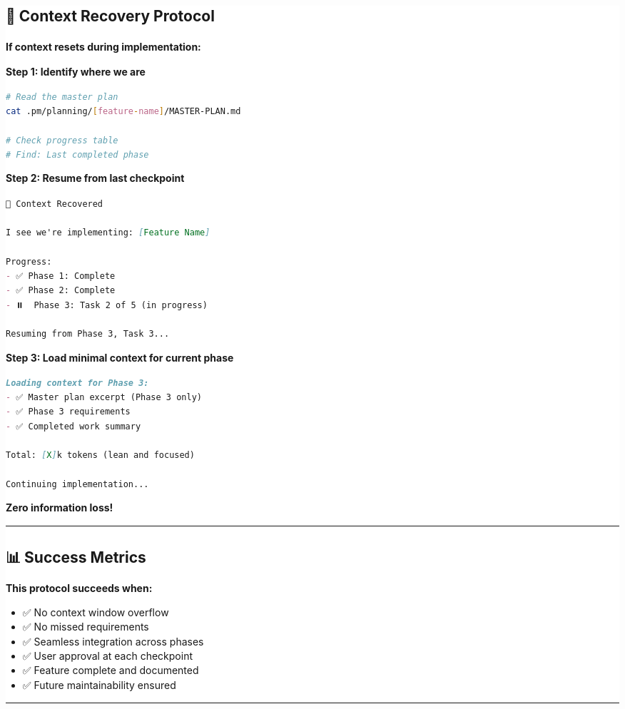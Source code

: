 
## 🔄 Context Recovery Protocol

**If context resets during implementation:**

**Step 1: Identify where we are**
```bash
# Read the master plan
cat .pm/planning/[feature-name]/MASTER-PLAN.md

# Check progress table
# Find: Last completed phase
```

**Step 2: Resume from last checkpoint**
```markdown
🔄 Context Recovered

I see we're implementing: [Feature Name]

Progress:
- ✅ Phase 1: Complete
- ✅ Phase 2: Complete
- ⏸️  Phase 3: Task 2 of 5 (in progress)

Resuming from Phase 3, Task 3...
```

**Step 3: Load minimal context for current phase**
```markdown
Loading context for Phase 3:
- ✅ Master plan excerpt (Phase 3 only)
- ✅ Phase 3 requirements
- ✅ Completed work summary

Total: [X]k tokens (lean and focused)

Continuing implementation...
```

**Zero information loss!**

---

## 📊 Success Metrics

**This protocol succeeds when:**
- ✅ No context window overflow
- ✅ No missed requirements
- ✅ Seamless integration across phases
- ✅ User approval at each checkpoint
- ✅ Feature complete and documented
- ✅ Future maintainability ensured

---